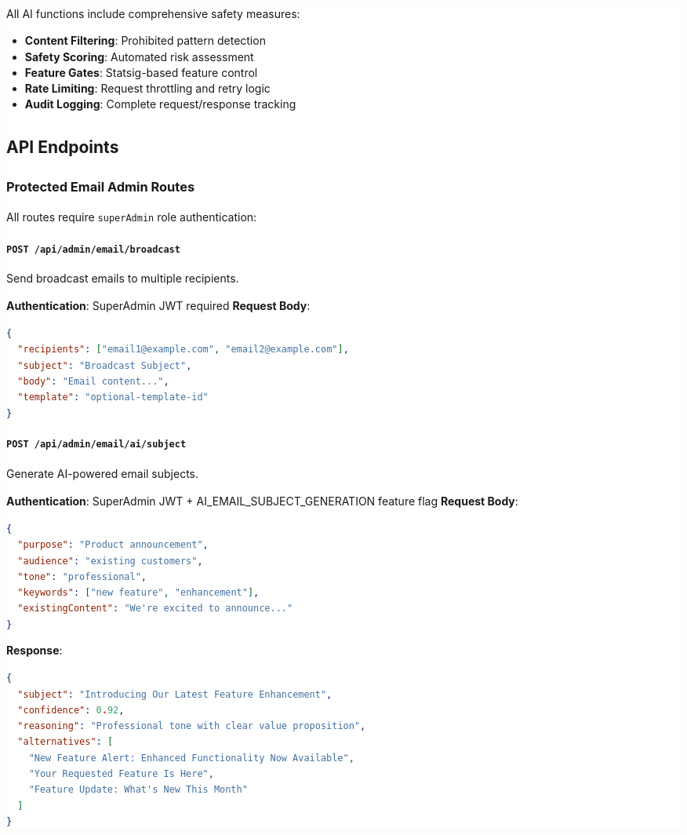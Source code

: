 All AI functions include comprehensive safety measures:

- **Content Filtering**: Prohibited pattern detection
- **Safety Scoring**: Automated risk assessment
- **Feature Gates**: Statsig-based feature control
- **Rate Limiting**: Request throttling and retry logic
- **Audit Logging**: Complete request/response tracking

## API Endpoints

### Protected Email Admin Routes

All routes require `superAdmin` role authentication:

#### `POST /api/admin/email/broadcast`
Send broadcast emails to multiple recipients.

**Authentication**: SuperAdmin JWT required
**Request Body**:
```json
{
  "recipients": ["email1@example.com", "email2@example.com"],
  "subject": "Broadcast Subject",
  "body": "Email content...",
  "template": "optional-template-id"
}
```

#### `POST /api/admin/email/ai/subject`
Generate AI-powered email subjects.

**Authentication**: SuperAdmin JWT + AI_EMAIL_SUBJECT_GENERATION feature flag
**Request Body**:
```json
{
  "purpose": "Product announcement",
  "audience": "existing customers",
  "tone": "professional",
  "keywords": ["new feature", "enhancement"],
  "existingContent": "We're excited to announce..."
}
```

**Response**:
```json
{
  "subject": "Introducing Our Latest Feature Enhancement",
  "confidence": 0.92,
  "reasoning": "Professional tone with clear value proposition",
  "alternatives": [
    "New Feature Alert: Enhanced Functionality Now Available",
    "Your Requested Feature Is Here",
    "Feature Update: What's New This Month"
  ]
}
```

